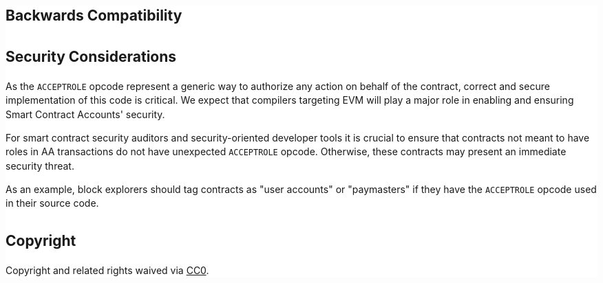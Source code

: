 ## Backwards Compatibility

## Security Considerations

As the `ACCEPTROLE` opcode represent a generic way to authorize any action on behalf of the contract,
correct and secure implementation of this code is critical.
We expect that compilers targeting EVM will play a major role in enabling and ensuring Smart Contract Accounts' security.

For smart contract security auditors and security-oriented developer tools it is crucial to ensure that contracts not
meant to have roles in AA transactions do not have unexpected `ACCEPTROLE` opcode.
Otherwise, these contracts may present an immediate security threat.

As an example, block explorers should tag contracts as "user accounts" or "paymasters" if they have the `ACCEPTROLE` opcode used in their source code.

## Copyright

Copyright and related rights waived via [CC0](../LICENSE.md).

